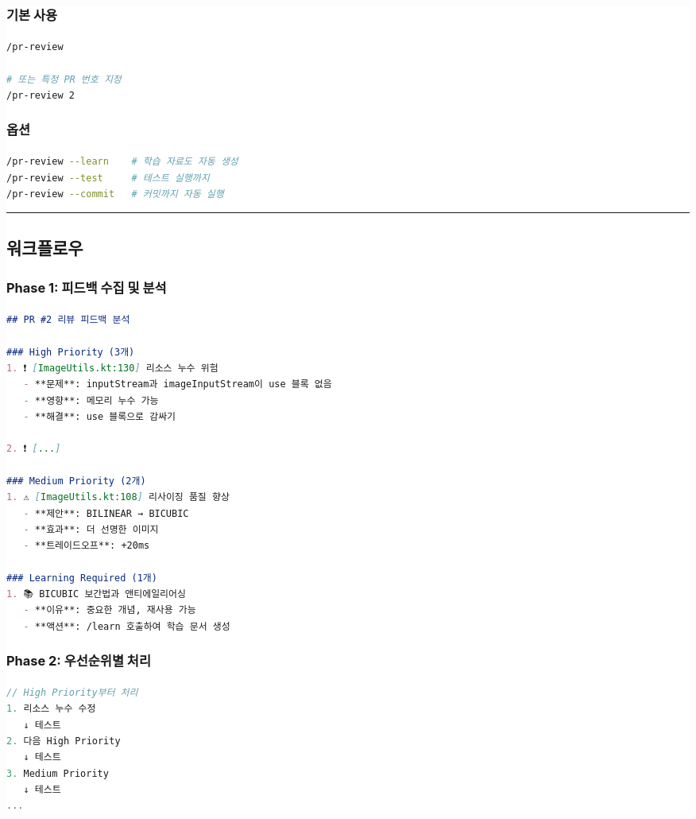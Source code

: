 ### 기본 사용
```bash
/pr-review

# 또는 특정 PR 번호 지정
/pr-review 2
```

### 옵션
```bash
/pr-review --learn    # 학습 자료도 자동 생성
/pr-review --test     # 테스트 실행까지
/pr-review --commit   # 커밋까지 자동 실행
```

---

## 워크플로우

### Phase 1: 피드백 수집 및 분석

```markdown
## PR #2 리뷰 피드백 분석

### High Priority (3개)
1. ❗ [ImageUtils.kt:130] 리소스 누수 위험
   - **문제**: inputStream과 imageInputStream이 use 블록 없음
   - **영향**: 메모리 누수 가능
   - **해결**: use 블록으로 감싸기

2. ❗ [...]

### Medium Priority (2개)
1. ⚠️ [ImageUtils.kt:108] 리사이징 품질 향상
   - **제안**: BILINEAR → BICUBIC
   - **효과**: 더 선명한 이미지
   - **트레이드오프**: +20ms

### Learning Required (1개)
1. 📚 BICUBIC 보간법과 앤티에일리어싱
   - **이유**: 중요한 개념, 재사용 가능
   - **액션**: /learn 호출하여 학습 문서 생성
```

### Phase 2: 우선순위별 처리

```kotlin
// High Priority부터 처리
1. 리소스 누수 수정
   ↓ 테스트
2. 다음 High Priority
   ↓ 테스트
3. Medium Priority
   ↓ 테스트
...
```
